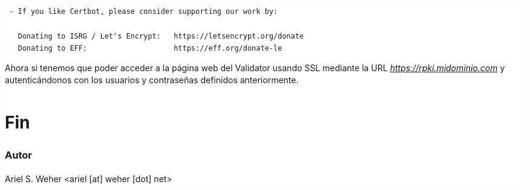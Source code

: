 ```txt
 - If you like Certbot, please consider supporting our work by:

   Donating to ISRG / Let's Encrypt:   https://letsencrypt.org/donate
   Donating to EFF:                    https://eff.org/donate-le
```

Ahora si tenemos que poder acceder a la página web del Validator usando SSL mediante la URL _https://rpki.midominio.com_ y autenticándonos con los usuarios y contraseñas definidos anteriormente.

# Fin

### Autor
Ariel S. Weher <ariel [at] weher [dot] net>
